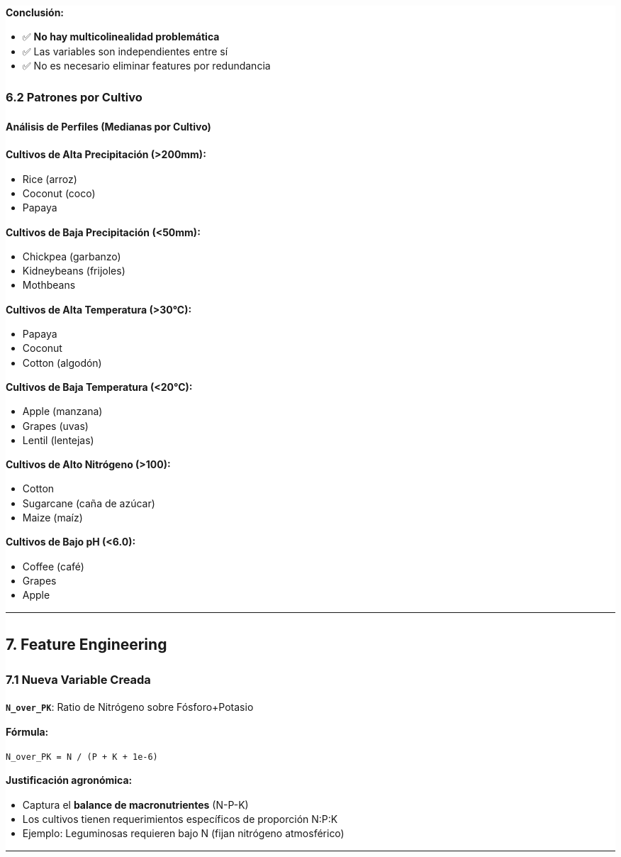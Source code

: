 **Conclusión:**
- ✅ **No hay multicolinealidad problemática**
- ✅ Las variables son independientes entre sí
- ✅ No es necesario eliminar features por redundancia

### 6.2 Patrones por Cultivo

#### **Análisis de Perfiles (Medianas por Cultivo)**

**Cultivos de Alta Precipitación (>200mm):**
- Rice (arroz)
- Coconut (coco)
- Papaya

**Cultivos de Baja Precipitación (<50mm):**
- Chickpea (garbanzo)
- Kidneybeans (frijoles)
- Mothbeans

**Cultivos de Alta Temperatura (>30°C):**
- Papaya
- Coconut
- Cotton (algodón)

**Cultivos de Baja Temperatura (<20°C):**
- Apple (manzana)
- Grapes (uvas)
- Lentil (lentejas)

**Cultivos de Alto Nitrógeno (>100):**
- Cotton
- Sugarcane (caña de azúcar)
- Maize (maíz)

**Cultivos de Bajo pH (<6.0):**
- Coffee (café)
- Grapes
- Apple

---

## 7. Feature Engineering

### 7.1 Nueva Variable Creada

**`N_over_PK`**: Ratio de Nitrógeno sobre Fósforo+Potasio

**Fórmula:**
```
N_over_PK = N / (P + K + 1e-6)
```

**Justificación agronómica:**
- Captura el **balance de macronutrientes** (N-P-K)
- Los cultivos tienen requerimientos específicos de proporción N:P:K
- Ejemplo: Leguminosas requieren bajo N (fijan nitrógeno atmosférico)

---
